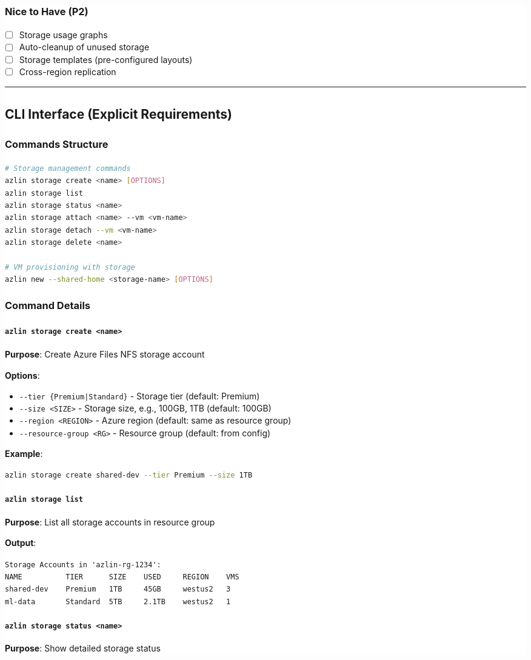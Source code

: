 ### Nice to Have (P2)
- [ ] Storage usage graphs
- [ ] Auto-cleanup of unused storage
- [ ] Storage templates (pre-configured layouts)
- [ ] Cross-region replication

---

## CLI Interface (Explicit Requirements)

### Commands Structure
```bash
# Storage management commands
azlin storage create <name> [OPTIONS]
azlin storage list
azlin storage status <name>
azlin storage attach <name> --vm <vm-name>
azlin storage detach --vm <vm-name>
azlin storage delete <name>

# VM provisioning with storage
azlin new --shared-home <storage-name> [OPTIONS]
```

### Command Details

#### `azlin storage create <name>`
**Purpose**: Create Azure Files NFS storage account

**Options**:
- `--tier {Premium|Standard}` - Storage tier (default: Premium)
- `--size <SIZE>` - Storage size, e.g., 100GB, 1TB (default: 100GB)
- `--region <REGION>` - Azure region (default: same as resource group)
- `--resource-group <RG>` - Resource group (default: from config)

**Example**:
```bash
azlin storage create shared-dev --tier Premium --size 1TB
```

#### `azlin storage list`
**Purpose**: List all storage accounts in resource group

**Output**:
```
Storage Accounts in 'azlin-rg-1234':
NAME          TIER      SIZE    USED     REGION    VMS
shared-dev    Premium   1TB     45GB     westus2   3
ml-data       Standard  5TB     2.1TB    westus2   1
```

#### `azlin storage status <name>`
**Purpose**: Show detailed storage status
